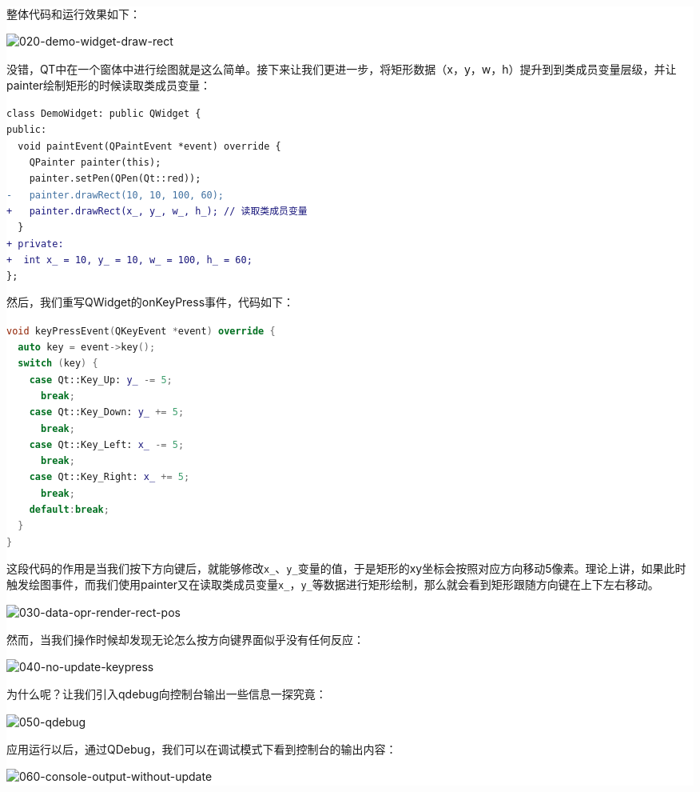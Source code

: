 整体代码和运行效果如下：

![020-demo-widget-draw-rect](https://src-1252109805.cos.ap-chengdu.myqcloud.com/images/post/2023-08-31/020-demo-widget-draw-rect.png)

没错，QT中在一个窗体中进行绘图就是这么简单。接下来让我们更进一步，将矩形数据（x，y，w，h）提升到到类成员变量层级，并让painter绘制矩形的时候读取类成员变量：

```diff
class DemoWidget: public QWidget {
public:
  void paintEvent(QPaintEvent *event) override {
    QPainter painter(this);
    painter.setPen(QPen(Qt::red));
-   painter.drawRect(10, 10, 100, 60);
+   painter.drawRect(x_, y_, w_, h_); // 读取类成员变量
  }
+ private:
+  int x_ = 10, y_ = 10, w_ = 100, h_ = 60;
};
```

然后，我们重写QWidget的onKeyPress事件，代码如下：

```cpp
void keyPressEvent(QKeyEvent *event) override {
  auto key = event->key();
  switch (key) {
    case Qt::Key_Up: y_ -= 5;
      break;
    case Qt::Key_Down: y_ += 5;
      break;
    case Qt::Key_Left: x_ -= 5;
      break;
    case Qt::Key_Right: x_ += 5;
      break;
    default:break;
  }
}
```

这段代码的作用是当我们按下方向键后，就能够修改`x_`、`y_`变量的值，于是矩形的xy坐标会按照对应方向移动5像素。理论上讲，如果此时触发绘图事件，而我们使用painter又在读取类成员变量`x_`，`y_`等数据进行矩形绘制，那么就会看到矩形跟随方向键在上下左右移动。

![030-data-opr-render-rect-pos](https://src-1252109805.cos.ap-chengdu.myqcloud.com/images/post/2023-08-31/030-data-opr-render-rect-pos.png)

然而，当我们操作时候却发现无论怎么按方向键界面似乎没有任何反应：

![040-no-update-keypress](https://src-1252109805.cos.ap-chengdu.myqcloud.com/images/post/2023-08-31/040-no-update-keypress.gif)

为什么呢？让我们引入qdebug向控制台输出一些信息一探究竟：

![050-qdebug](https://src-1252109805.cos.ap-chengdu.myqcloud.com/images/post/2023-08-31/050-qdebug.png)

应用运行以后，通过QDebug，我们可以在调试模式下看到控制台的输出内容：

![060-console-output-without-update](https://src-1252109805.cos.ap-chengdu.myqcloud.com/images/post/2023-08-31/060-console-output-without-update.gif)
